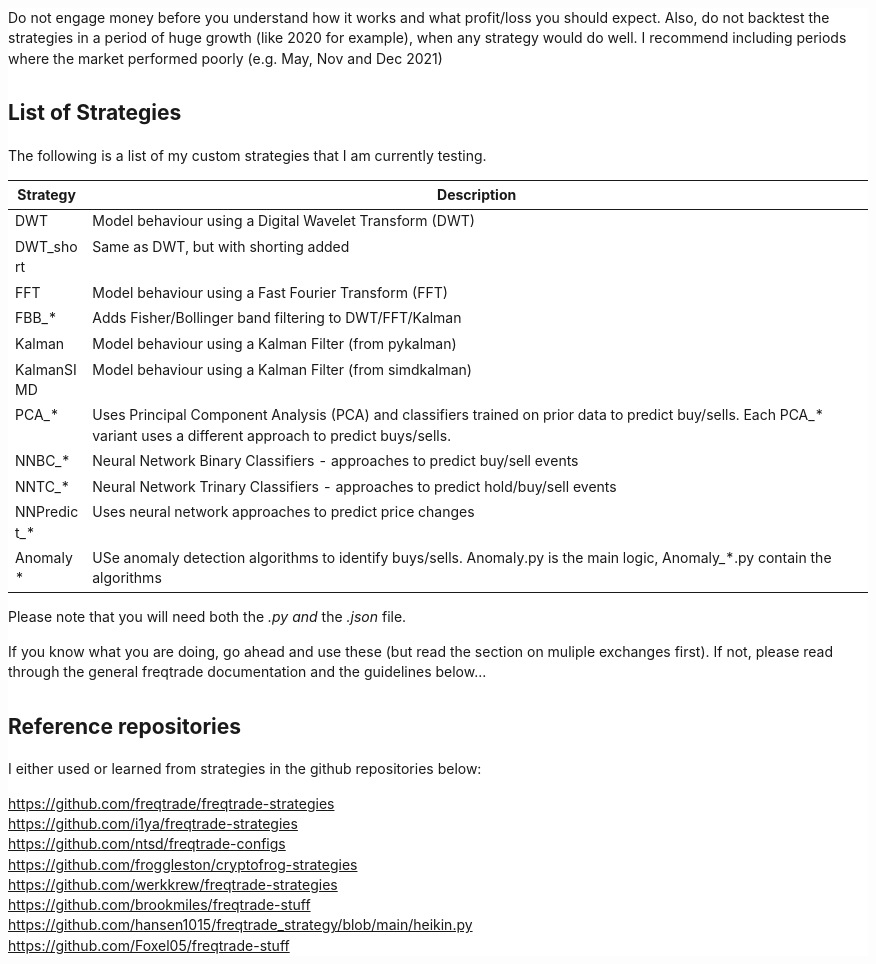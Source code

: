 Do not engage money before you understand how it works and what profit/loss you should expect. Also, do not backtest the
strategies in a period of huge growth (like 2020 for example), when any strategy would do well. I recommend including
periods where the market performed poorly (e.g. May, Nov and Dec 2021)

## List of Strategies

The following is a list of my custom strategies that I am currently testing.

| Strategy    | Description                                                                                                                                                             | 
|-------------|-------------------------------------------------------------------------------------------------------------------------------------------------------------------------|
| DWT         | Model behaviour using a Digital Wavelet Transform (DWT)                                                                                                                 |
| DWT_short   | Same as DWT, but with shorting added                                                                                                                                    |
| FFT         | Model behaviour using a Fast Fourier Transform (FFT)                                                                                                                    |
| FBB_*       | Adds Fisher/Bollinger band filtering to DWT/FFT/Kalman                                                                                                                  |
| Kalman      | Model behaviour using a Kalman Filter (from pykalman)                                                                                                                   |
| KalmanSIMD  | Model behaviour using a Kalman Filter (from simdkalman)                                                                                                                 |
| PCA_*       | Uses Principal Component Analysis (PCA) and classifiers trained on prior data to predict buy/sells. Each PCA_* variant uses a different approach to predict buys/sells. |
| NNBC_*      | Neural Network Binary Classifiers - approaches to predict buy/sell events                                                                                               |                                                                                              |
| NNTC_*      | Neural Network Trinary Classifiers - approaches to predict hold/buy/sell events                                                                                         |                                                                                              |
| NNPredict_* | Uses neural network approaches to predict price changes                                                                                                                 |
| Anomaly*    | USe anomaly detection algorithms to identify buys/sells. Anomaly.py is the main logic, Anomaly_*.py contain the algorithms                                              |

Please note that you will need both the _.py_ *and* the _.json_ file.

If you know what you are doing, go ahead and use these (but read the section on muliple exchanges first). If not, please
read through the general freqtrade documentation and the guidelines below...

## Reference repositories

I either used or learned from strategies in the github repositories below:

https://github.com/freqtrade/freqtrade-strategies
<br>
https://github.com/i1ya/freqtrade-strategies
<br>
https://github.com/ntsd/freqtrade-configs
<br>
https://github.com/froggleston/cryptofrog-strategies
<br>
https://github.com/werkkrew/freqtrade-strategies
<br>
https://github.com/brookmiles/freqtrade-stuff
<br>
https://github.com/hansen1015/freqtrade_strategy/blob/main/heikin.py
<br>
https://github.com/Foxel05/freqtrade-stuff
